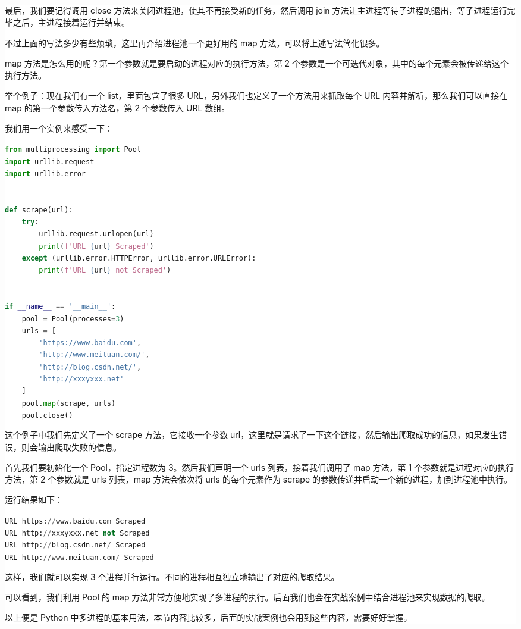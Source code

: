 最后，我们要记得调用 close 方法来关闭进程池，使其不再接受新的任务，然后调用 join 方法让主进程等待子进程的退出，等子进程运行完毕之后，主进程接着运行并结束。

不过上面的写法多少有些烦琐，这里再介绍进程池一个更好用的 map 方法，可以将上述写法简化很多。

map 方法是怎么用的呢？第一个参数就是要启动的进程对应的执行方法，第 2 个参数是一个可迭代对象，其中的每个元素会被传递给这个执行方法。

举个例子：现在我们有一个 list，里面包含了很多 URL，另外我们也定义了一个方法用来抓取每个 URL 内容并解析，那么我们可以直接在 map 的第一个参数传入方法名，第 2 个参数传入 URL 数组。

我们用一个实例来感受一下：



```python
from multiprocessing import Pool
import urllib.request
import urllib.error


def scrape(url):
    try:
        urllib.request.urlopen(url)
        print(f'URL {url} Scraped')
    except (urllib.error.HTTPError, urllib.error.URLError):
        print(f'URL {url} not Scraped')


if __name__ == '__main__':
    pool = Pool(processes=3)
    urls = [
        'https://www.baidu.com',
        'http://www.meituan.com/',
        'http://blog.csdn.net/',
        'http://xxxyxxx.net'
    ]
    pool.map(scrape, urls)
    pool.close()
```

这个例子中我们先定义了一个 scrape 方法，它接收一个参数 url，这里就是请求了一下这个链接，然后输出爬取成功的信息，如果发生错误，则会输出爬取失败的信息。

首先我们要初始化一个 Pool，指定进程数为 3。然后我们声明一个 urls 列表，接着我们调用了 map 方法，第 1 个参数就是进程对应的执行方法，第 2 个参数就是 urls 列表，map 方法会依次将 urls 的每个元素作为 scrape 的参数传递并启动一个新的进程，加到进程池中执行。

运行结果如下：

```python
URL https://www.baidu.com Scraped
URL http://xxxyxxx.net not Scraped
URL http://blog.csdn.net/ Scraped
URL http://www.meituan.com/ Scraped
```

这样，我们就可以实现 3 个进程并行运行。不同的进程相互独立地输出了对应的爬取结果。

可以看到，我们利用 Pool 的 map 方法非常方便地实现了多进程的执行。后面我们也会在实战案例中结合进程池来实现数据的爬取。

以上便是 Python 中多进程的基本用法，本节内容比较多，后面的实战案例也会用到这些内容，需要好好掌握。